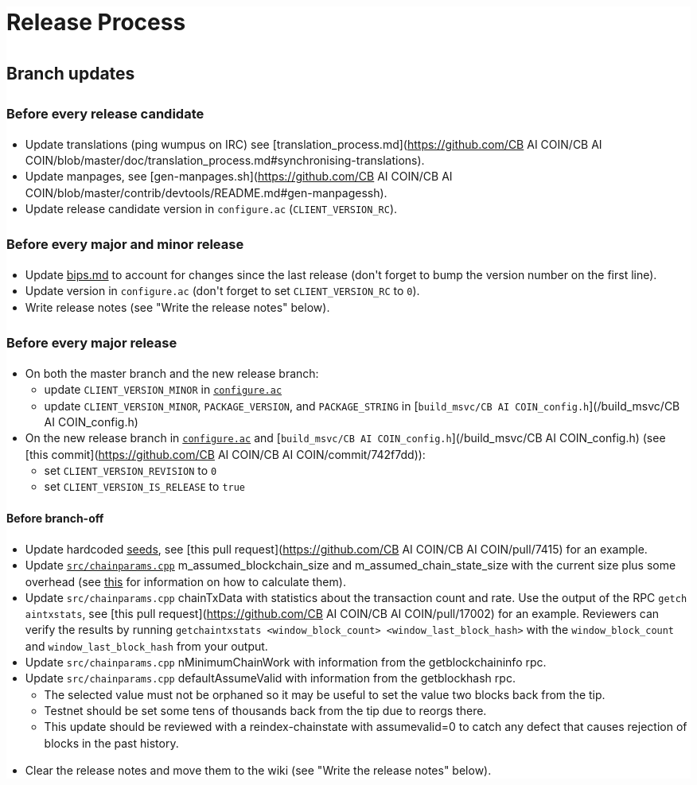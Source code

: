 Release Process
====================

## Branch updates

### Before every release candidate

* Update translations (ping wumpus on IRC) see [translation_process.md](https://github.com/CB AI COIN/CB AI COIN/blob/master/doc/translation_process.md#synchronising-translations).
* Update manpages, see [gen-manpages.sh](https://github.com/CB AI COIN/CB AI COIN/blob/master/contrib/devtools/README.md#gen-manpagessh).
* Update release candidate version in `configure.ac` (`CLIENT_VERSION_RC`).

### Before every major and minor release

* Update [bips.md](bips.md) to account for changes since the last release (don't forget to bump the version number on the first line).
* Update version in `configure.ac` (don't forget to set `CLIENT_VERSION_RC` to `0`).
* Write release notes (see "Write the release notes" below).

### Before every major release

* On both the master branch and the new release branch:
  - update `CLIENT_VERSION_MINOR` in [`configure.ac`](../configure.ac)
  - update `CLIENT_VERSION_MINOR`, `PACKAGE_VERSION`, and `PACKAGE_STRING` in [`build_msvc/CB AI COIN_config.h`](/build_msvc/CB AI COIN_config.h)
* On the new release branch in [`configure.ac`](../configure.ac) and [`build_msvc/CB AI COIN_config.h`](/build_msvc/CB AI COIN_config.h) (see [this commit](https://github.com/CB AI COIN/CB AI COIN/commit/742f7dd)):
  - set `CLIENT_VERSION_REVISION` to `0`
  - set `CLIENT_VERSION_IS_RELEASE` to `true`

#### Before branch-off

* Update hardcoded [seeds](/contrib/seeds/README.md), see [this pull request](https://github.com/CB AI COIN/CB AI COIN/pull/7415) for an example.
* Update [`src/chainparams.cpp`](/src/chainparams.cpp) m_assumed_blockchain_size and m_assumed_chain_state_size with the current size plus some overhead (see [this](#how-to-calculate-m_assumed_blockchain_size-and-m_assumed_chain_state_size) for information on how to calculate them).
* Update `src/chainparams.cpp` chainTxData with statistics about the transaction count and rate. Use the output of the RPC `getchaintxstats`, see
  [this pull request](https://github.com/CB AI COIN/CB AI COIN/pull/17002) for an example. Reviewers can verify the results by running `getchaintxstats <window_block_count> <window_last_block_hash>` with the `window_block_count` and `window_last_block_hash` from your output.
* Update `src/chainparams.cpp` nMinimumChainWork with information from the getblockchaininfo rpc.
* Update `src/chainparams.cpp` defaultAssumeValid with information from the getblockhash rpc.
  - The selected value must not be orphaned so it may be useful to set the value two blocks back from the tip.
  - Testnet should be set some tens of thousands back from the tip due to reorgs there.
  - This update should be reviewed with a reindex-chainstate with assumevalid=0 to catch any defect
     that causes rejection of blocks in the past history.
- Clear the release notes and move them to the wiki (see "Write the release notes" below).
